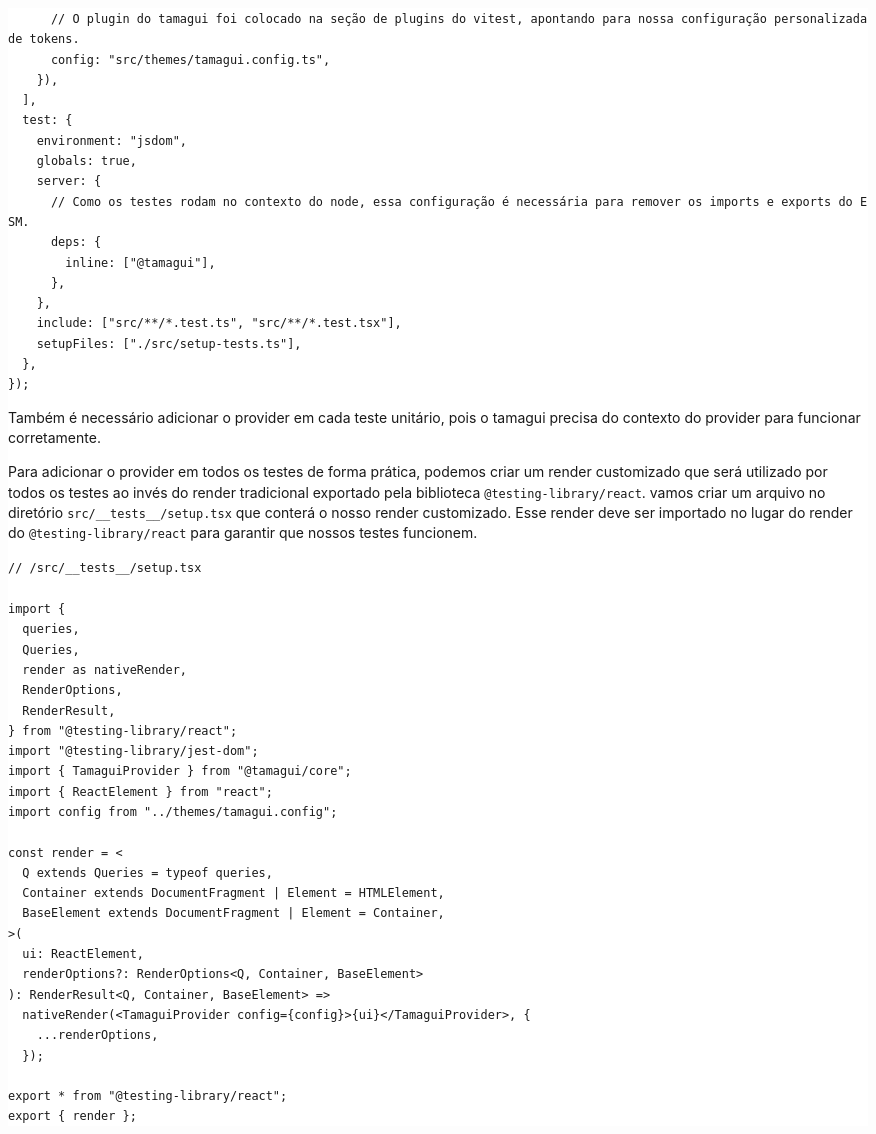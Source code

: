 ```tsx
      // O plugin do tamagui foi colocado na seção de plugins do vitest, apontando para nossa configuração personalizada de tokens.
      config: "src/themes/tamagui.config.ts",
    }),
  ],
  test: {
    environment: "jsdom",
    globals: true,
    server: {
      // Como os testes rodam no contexto do node, essa configuração é necessária para remover os imports e exports do ESM.
      deps: {
        inline: ["@tamagui"],
      },
    },
    include: ["src/**/*.test.ts", "src/**/*.test.tsx"],
    setupFiles: ["./src/setup-tests.ts"],
  },
});
```

Também é necessário adicionar o provider em cada teste unitário, pois o tamagui precisa do contexto do provider para funcionar corretamente.

Para adicionar o provider em todos os testes de forma prática, podemos criar um render customizado que será utilizado por todos os testes ao invés do render tradicional exportado pela biblioteca `@testing-library/react`. vamos criar um arquivo no diretório `src/__tests__/setup.tsx` que conterá o nosso render customizado. Esse render deve ser importado no lugar do render do `@testing-library/react` para garantir que nossos testes funcionem.

```tsx
// /src/__tests__/setup.tsx

import {
  queries,
  Queries,
  render as nativeRender,
  RenderOptions,
  RenderResult,
} from "@testing-library/react";
import "@testing-library/jest-dom";
import { TamaguiProvider } from "@tamagui/core";
import { ReactElement } from "react";
import config from "../themes/tamagui.config";

const render = <
  Q extends Queries = typeof queries,
  Container extends DocumentFragment | Element = HTMLElement,
  BaseElement extends DocumentFragment | Element = Container,
>(
  ui: ReactElement,
  renderOptions?: RenderOptions<Q, Container, BaseElement>
): RenderResult<Q, Container, BaseElement> =>
  nativeRender(<TamaguiProvider config={config}>{ui}</TamaguiProvider>, {
    ...renderOptions,
  });

export * from "@testing-library/react";
export { render };
```
